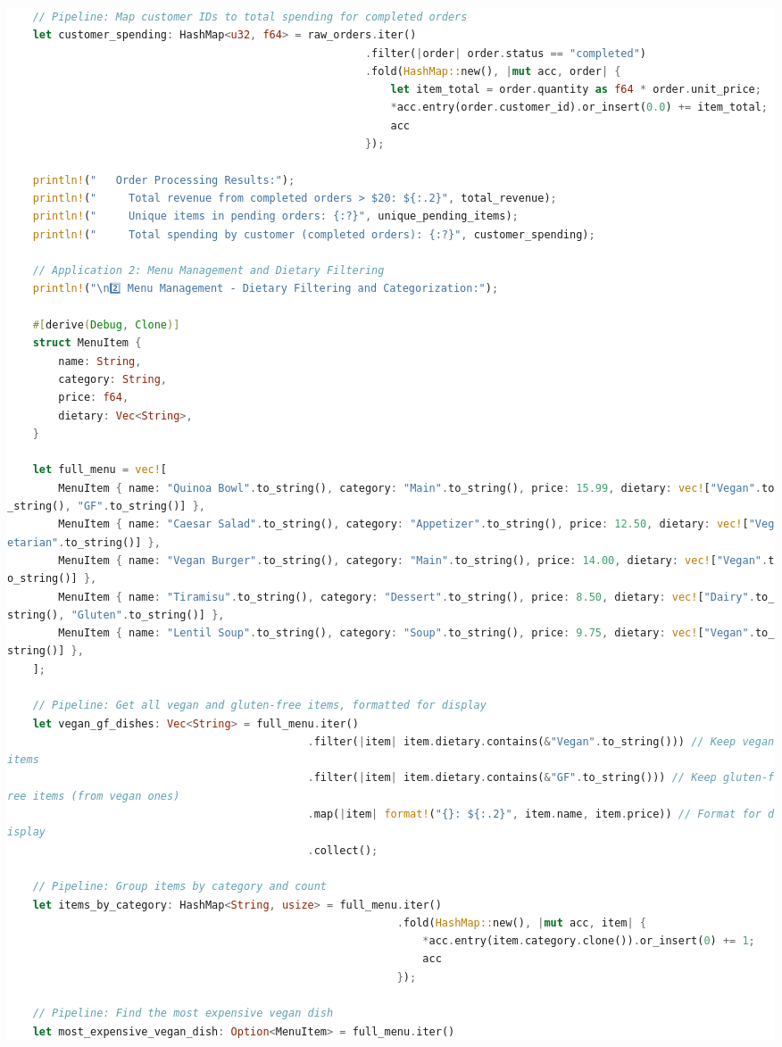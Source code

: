 ```rust
    // Pipeline: Map customer IDs to total spending for completed orders
    let customer_spending: HashMap<u32, f64> = raw_orders.iter()
                                                        .filter(|order| order.status == "completed")
                                                        .fold(HashMap::new(), |mut acc, order| {
                                                            let item_total = order.quantity as f64 * order.unit_price;
                                                            *acc.entry(order.customer_id).or_insert(0.0) += item_total;
                                                            acc
                                                        });

    println!("   Order Processing Results:");
    println!("     Total revenue from completed orders > $20: ${:.2}", total_revenue);
    println!("     Unique items in pending orders: {:?}", unique_pending_items);
    println!("     Total spending by customer (completed orders): {:?}", customer_spending);

    // Application 2: Menu Management and Dietary Filtering
    println!("\n2️⃣ Menu Management - Dietary Filtering and Categorization:");

    #[derive(Debug, Clone)]
    struct MenuItem {
        name: String,
        category: String,
        price: f64,
        dietary: Vec<String>,
    }

    let full_menu = vec![
        MenuItem { name: "Quinoa Bowl".to_string(), category: "Main".to_string(), price: 15.99, dietary: vec!["Vegan".to_string(), "GF".to_string()] },
        MenuItem { name: "Caesar Salad".to_string(), category: "Appetizer".to_string(), price: 12.50, dietary: vec!["Vegetarian".to_string()] },
        MenuItem { name: "Vegan Burger".to_string(), category: "Main".to_string(), price: 14.00, dietary: vec!["Vegan".to_string()] },
        MenuItem { name: "Tiramisu".to_string(), category: "Dessert".to_string(), price: 8.50, dietary: vec!["Dairy".to_string(), "Gluten".to_string()] },
        MenuItem { name: "Lentil Soup".to_string(), category: "Soup".to_string(), price: 9.75, dietary: vec!["Vegan".to_string()] },
    ];

    // Pipeline: Get all vegan and gluten-free items, formatted for display
    let vegan_gf_dishes: Vec<String> = full_menu.iter()
                                               .filter(|item| item.dietary.contains(&"Vegan".to_string())) // Keep vegan items
                                               .filter(|item| item.dietary.contains(&"GF".to_string())) // Keep gluten-free items (from vegan ones)
                                               .map(|item| format!("{}: ${:.2}", item.name, item.price)) // Format for display
                                               .collect();

    // Pipeline: Group items by category and count
    let items_by_category: HashMap<String, usize> = full_menu.iter()
                                                             .fold(HashMap::new(), |mut acc, item| {
                                                                 *acc.entry(item.category.clone()).or_insert(0) += 1;
                                                                 acc
                                                             });

    // Pipeline: Find the most expensive vegan dish
    let most_expensive_vegan_dish: Option<MenuItem> = full_menu.iter()
```